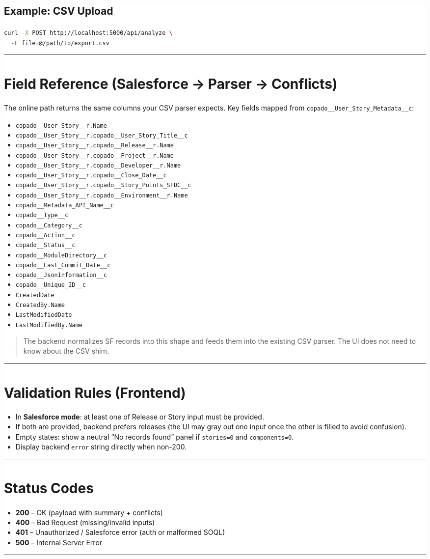 ## Example: CSV Upload
```bash
curl -X POST http://localhost:5000/api/analyze \
  -F file=@/path/to/export.csv
```

---

# Field Reference (Salesforce → Parser → Conflicts)
The online path returns the same columns your CSV parser expects. Key fields mapped from `copado__User_Story_Metadata__c`:
- `copado__User_Story__r.Name`
- `copado__User_Story__r.copado__User_Story_Title__c`
- `copado__User_Story__r.copado__Release__r.Name`
- `copado__User_Story__r.copado__Project__r.Name`
- `copado__User_Story__r.copado__Developer__r.Name`
- `copado__User_Story__r.copado__Close_Date__c`
- `copado__User_Story__r.copado__Story_Points_SFDC__c`
- `copado__User_Story__r.copado__Environment__r.Name`
- `copado__Metadata_API_Name__c`
- `copado__Type__c`
- `copado__Category__c`
- `copado__Action__c`
- `copado__Status__c`
- `copado__ModuleDirectory__c`
- `copado__Last_Commit_Date__c`
- `copado__JsonInformation__c`
- `copado__Unique_ID__c`
- `CreatedDate`
- `CreatedBy.Name`
- `LastModifiedDate`
- `LastModifiedBy.Name`

> The backend normalizes SF records into this shape and feeds them into the existing CSV parser. The UI does not need to know about the CSV shim.

---

# Validation Rules (Frontend)
- In **Salesforce mode**: at least one of Release or Story input must be provided.
- If both are provided, backend prefers releases (the UI may gray out one input once the other is filled to avoid confusion).
- Empty states: show a neutral “No records found” panel if `stories=0` and `components=0`.
- Display backend `error` string directly when non-200.

---

# Status Codes
- **200** – OK (payload with summary + conflicts)
- **400** – Bad Request (missing/invalid inputs)
- **401** – Unauthorized / Salesforce error (auth or malformed SOQL)
- **500** – Internal Server Error

---